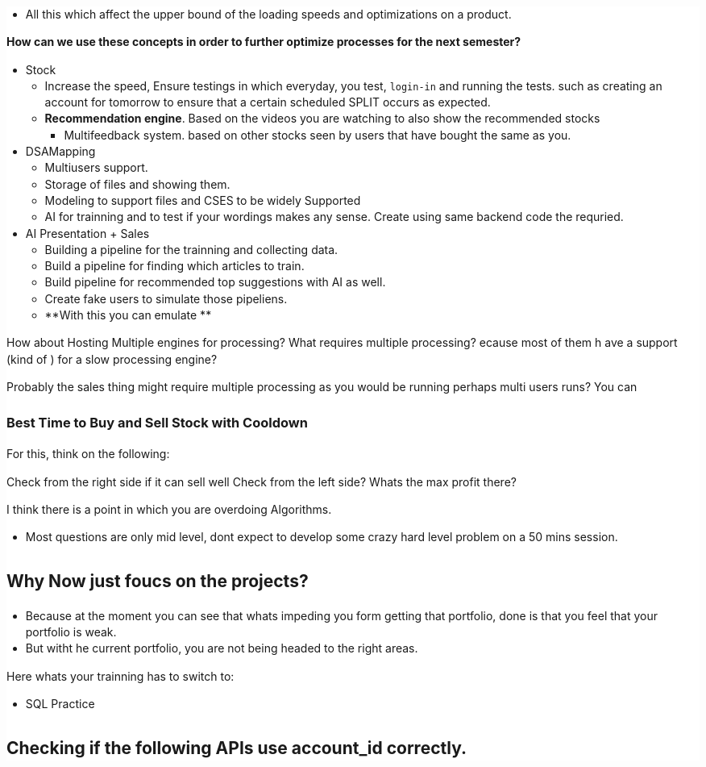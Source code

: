 - All this which affect the upper bound of the loading speeds and optimizations on a product.


**How can we use these concepts in order to further optimize processes for the next semester?**

- Stock
  - Increase the speed, Ensure testings in which everyday, you test, `login-in` and running the tests. such as creating an account for tomorrow to ensure that a certain scheduled SPLIT occurs as expected.
  - **Recommendation engine**. Based on the videos you are watching to also show the recommended stocks
    - Multifeedback system. based on other stocks seen by users that have bought the same as you.
- DSAMapping
  - Multiusers support.
  - Storage of files and showing them.
  - Modeling to support files and CSES to be widely Supported
  - AI for trainning and to test if your wordings makes any sense. Create using same backend code the requried.
- AI Presentation + Sales
  - Building a pipeline for the trainning and collecting data.
  - Build a pipeline for finding which articles to train.
  - Build pipeline for recommended top suggestions with AI as well.
  - Create fake users to simulate those pipeliens.
  - **With this you can emulate **


How about Hosting Multiple engines for  processing? What requires multiple processing? ecause most of them h ave a support (kind of ) for a slow processing engine?

Probably the sales thing might require multiple processing as you would be running perhaps multi users runs?  You can 


### Best Time to Buy and Sell Stock with Cooldown

For this, think on the following:

Check from the right side if it can sell well
Check from the left side? Whats the max profit there?


I think there is a point in which you are overdoing Algorithms.

- Most questions are only mid level, dont expect to develop some crazy hard level problem on a 50 mins session.

## Why Now just foucs on the projects?

- Because at the moment you can see that whats impeding you form getting that portfolio, done is that you feel that your portfolio is weak.
- But witht he current portfolio, you are not being headed to the right areas.


Here whats your trainning has to switch to:

- SQL Practice

## Checking if the following APIs use account_id correctly.
